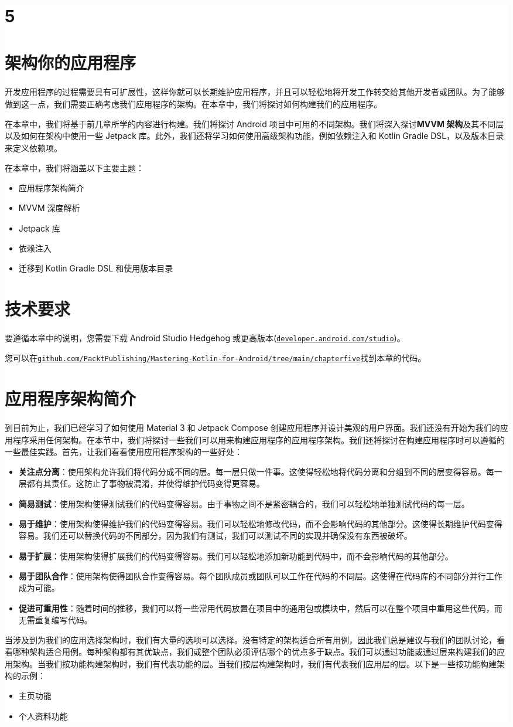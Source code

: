 # 5

# 架构你的应用程序

开发应用程序的过程需要具有可扩展性，这样你就可以长期维护应用程序，并且可以轻松地将开发工作转交给其他开发者或团队。为了能够做到这一点，我们需要正确考虑我们应用程序的架构。在本章中，我们将探讨如何构建我们的应用程序。

在本章中，我们将基于前几章所学的内容进行构建。我们将探讨 Android 项目中可用的不同架构。我们将深入探讨**MVVM 架构**及其不同层以及如何在架构中使用一些 Jetpack 库。此外，我们还将学习如何使用高级架构功能，例如依赖注入和 Kotlin Gradle DSL，以及版本目录来定义依赖项。

在本章中，我们将涵盖以下主要主题：

+   应用程序架构简介

+   MVVM 深度解析

+   Jetpack 库

+   依赖注入

+   迁移到 Kotlin Gradle DSL 和使用版本目录

# 技术要求

要遵循本章中的说明，您需要下载 Android Studio Hedgehog 或更高版本([`developer.android.com/studio`](https://developer.android.com/studio))。

您可以在[`github.com/PacktPublishing/Mastering-Kotlin-for-Android/tree/main/chapterfive`](https://github.com/PacktPublishing/Mastering-Kotlin-for-Android/tree/main/chapterfive)找到本章的代码。

# 应用程序架构简介

到目前为止，我们已经学习了如何使用 Material 3 和 Jetpack Compose 创建应用程序并设计美观的用户界面。我们还没有开始为我们的应用程序采用任何架构。在本节中，我们将探讨一些我们可以用来构建应用程序的应用程序架构。我们还将探讨在构建应用程序时可以遵循的一些最佳实践。首先，让我们看看使用应用程序架构的一些好处：

+   **关注点分离**：使用架构允许我们将代码分成不同的层。每一层只做一件事。这使得轻松地将代码分离和分组到不同的层变得容易。每一层都有其责任。这防止了事物被混淆，并使得维护代码变得更容易。

+   **简易测试**：使用架构使得测试我们的代码变得容易。由于事物之间不是紧密耦合的，我们可以轻松地单独测试代码的每一层。

+   **易于维护**：使用架构使得维护我们的代码变得容易。我们可以轻松地修改代码，而不会影响代码的其他部分。这使得长期维护代码变得容易。我们还可以替换代码的不同部分，因为我们有测试，我们可以测试不同的实现并确保没有东西被破坏。

+   **易于扩展**：使用架构使得扩展我们的代码变得容易。我们可以轻松地添加新功能到代码中，而不会影响代码的其他部分。

+   **易于团队合作**：使用架构使得团队合作变得容易。每个团队成员或团队可以工作在代码的不同层。这使得在代码库的不同部分并行工作成为可能。

+   **促进可重用性**：随着时间的推移，我们可以将一些常用代码放置在项目中的通用包或模块中，然后可以在整个项目中重用这些代码，而无需重复编写代码。

当涉及到为我们的应用选择架构时，我们有大量的选项可以选择。没有特定的架构适合所有用例，因此我们总是建议与我们的团队讨论，看看哪种架构适合用例。每种架构都有其优缺点，我们或整个团队必须评估哪个的优点多于缺点。我们可以通过功能或通过层来构建我们的应用架构。当我们按功能构建架构时，我们有代表功能的层。当我们按层构建架构时，我们有代表我们应用层的层。以下是一些按功能构建架构的示例：

+   主页功能

+   个人资料功能
